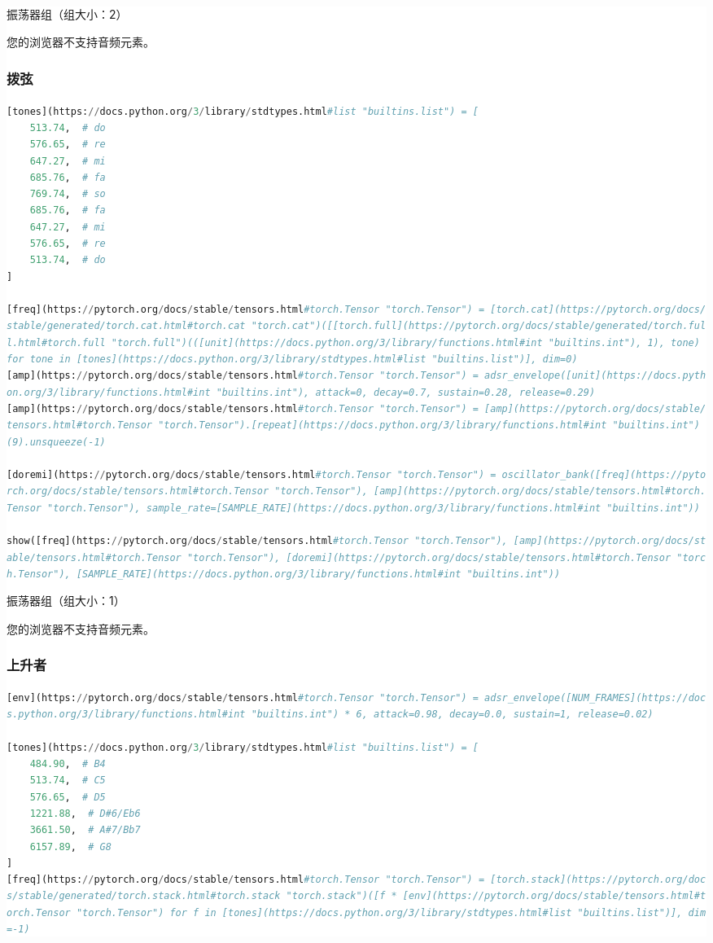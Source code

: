 振荡器组（组大小：2）

您的浏览器不支持音频元素。

### 拨弦

```py
[tones](https://docs.python.org/3/library/stdtypes.html#list "builtins.list") = [
    513.74,  # do
    576.65,  # re
    647.27,  # mi
    685.76,  # fa
    769.74,  # so
    685.76,  # fa
    647.27,  # mi
    576.65,  # re
    513.74,  # do
]

[freq](https://pytorch.org/docs/stable/tensors.html#torch.Tensor "torch.Tensor") = [torch.cat](https://pytorch.org/docs/stable/generated/torch.cat.html#torch.cat "torch.cat")([[torch.full](https://pytorch.org/docs/stable/generated/torch.full.html#torch.full "torch.full")(([unit](https://docs.python.org/3/library/functions.html#int "builtins.int"), 1), tone) for tone in [tones](https://docs.python.org/3/library/stdtypes.html#list "builtins.list")], dim=0)
[amp](https://pytorch.org/docs/stable/tensors.html#torch.Tensor "torch.Tensor") = adsr_envelope([unit](https://docs.python.org/3/library/functions.html#int "builtins.int"), attack=0, decay=0.7, sustain=0.28, release=0.29)
[amp](https://pytorch.org/docs/stable/tensors.html#torch.Tensor "torch.Tensor") = [amp](https://pytorch.org/docs/stable/tensors.html#torch.Tensor "torch.Tensor").[repeat](https://docs.python.org/3/library/functions.html#int "builtins.int")(9).unsqueeze(-1)

[doremi](https://pytorch.org/docs/stable/tensors.html#torch.Tensor "torch.Tensor") = oscillator_bank([freq](https://pytorch.org/docs/stable/tensors.html#torch.Tensor "torch.Tensor"), [amp](https://pytorch.org/docs/stable/tensors.html#torch.Tensor "torch.Tensor"), sample_rate=[SAMPLE_RATE](https://docs.python.org/3/library/functions.html#int "builtins.int"))

show([freq](https://pytorch.org/docs/stable/tensors.html#torch.Tensor "torch.Tensor"), [amp](https://pytorch.org/docs/stable/tensors.html#torch.Tensor "torch.Tensor"), [doremi](https://pytorch.org/docs/stable/tensors.html#torch.Tensor "torch.Tensor"), [SAMPLE_RATE](https://docs.python.org/3/library/functions.html#int "builtins.int")) 
```

振荡器组（组大小：1）

您的浏览器不支持音频元素。

### 上升者

```py
[env](https://pytorch.org/docs/stable/tensors.html#torch.Tensor "torch.Tensor") = adsr_envelope([NUM_FRAMES](https://docs.python.org/3/library/functions.html#int "builtins.int") * 6, attack=0.98, decay=0.0, sustain=1, release=0.02)

[tones](https://docs.python.org/3/library/stdtypes.html#list "builtins.list") = [
    484.90,  # B4
    513.74,  # C5
    576.65,  # D5
    1221.88,  # D#6/Eb6
    3661.50,  # A#7/Bb7
    6157.89,  # G8
]
[freq](https://pytorch.org/docs/stable/tensors.html#torch.Tensor "torch.Tensor") = [torch.stack](https://pytorch.org/docs/stable/generated/torch.stack.html#torch.stack "torch.stack")([f * [env](https://pytorch.org/docs/stable/tensors.html#torch.Tensor "torch.Tensor") for f in [tones](https://docs.python.org/3/library/stdtypes.html#list "builtins.list")], dim=-1)

```